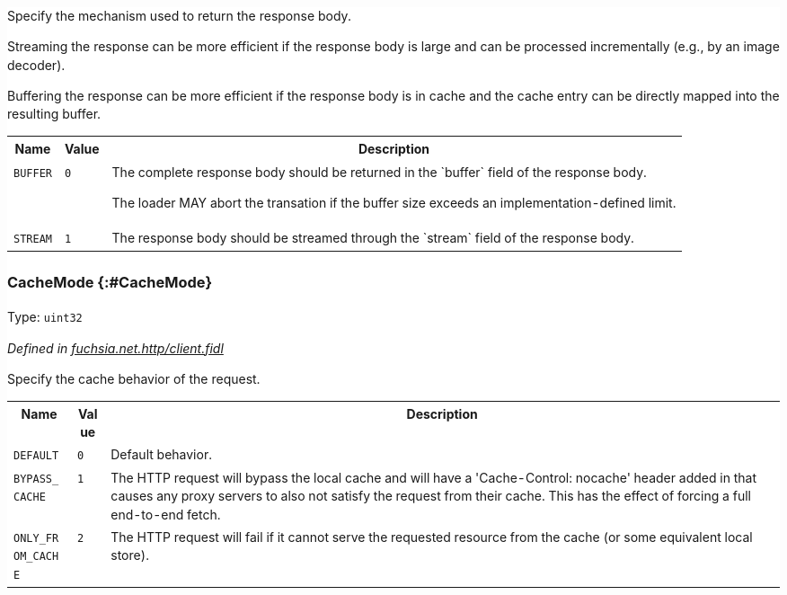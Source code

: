  Specify the mechanism used to return the response body.

 Streaming the response can be more efficient if the response body is large
 and can be processed incrementally (e.g., by an image decoder).

 Buffering the response can be more efficient if the response body is in cache
 and the cache entry can be directly mapped into the resulting buffer.


<table>
    <tr><th>Name</th><th>Value</th><th>Description</th></tr><tr>
            <td><code>BUFFER</code></td>
            <td><code>0</code></td>
            <td> The complete response body should be returned in the `buffer` field of
 the response body.

 The loader MAY abort the transation if the buffer size exceeds an
 implementation-defined limit.
</td>
        </tr><tr>
            <td><code>STREAM</code></td>
            <td><code>1</code></td>
            <td> The response body should be streamed through the `stream` field of the
 response body.
</td>
        </tr></table>

### CacheMode {:#CacheMode}
Type: <code>uint32</code>

*Defined in [fuchsia.net.http/client.fidl](https://fuchsia.googlesource.com/fuchsia/+/master/sdk/fidl/fuchsia.net.http/client.fidl#40)*

 Specify the cache behavior of the request.


<table>
    <tr><th>Name</th><th>Value</th><th>Description</th></tr><tr>
            <td><code>DEFAULT</code></td>
            <td><code>0</code></td>
            <td> Default behavior.
</td>
        </tr><tr>
            <td><code>BYPASS_CACHE</code></td>
            <td><code>1</code></td>
            <td> The HTTP request will bypass the local cache and will have a
 'Cache-Control: nocache' header added in that causes any proxy servers
 to also not satisfy the request from their cache.  This has the effect
 of forcing a full end-to-end fetch.
</td>
        </tr><tr>
            <td><code>ONLY_FROM_CACHE</code></td>
            <td><code>2</code></td>
            <td> The HTTP request will fail if it cannot serve the requested resource
 from the cache (or some equivalent local store).
</td>
        </tr></table>
